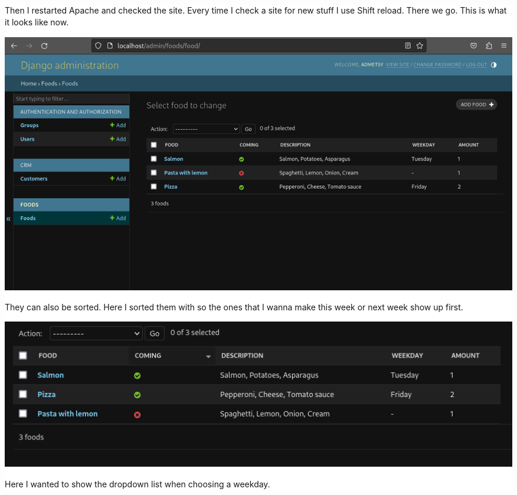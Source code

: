 Then I restarted Apache and checked the site. Every time I check a site for new stuff I use Shift reload. There we go. This is what it looks like now.

![79](Screenshots/6/79.png)

They can also be sorted. Here I sorted them with so the ones that I wanna make this week or next week show up first.

![80](Screenshots/6/80.png)

Here I wanted to show the dropdown list when choosing a weekday.
